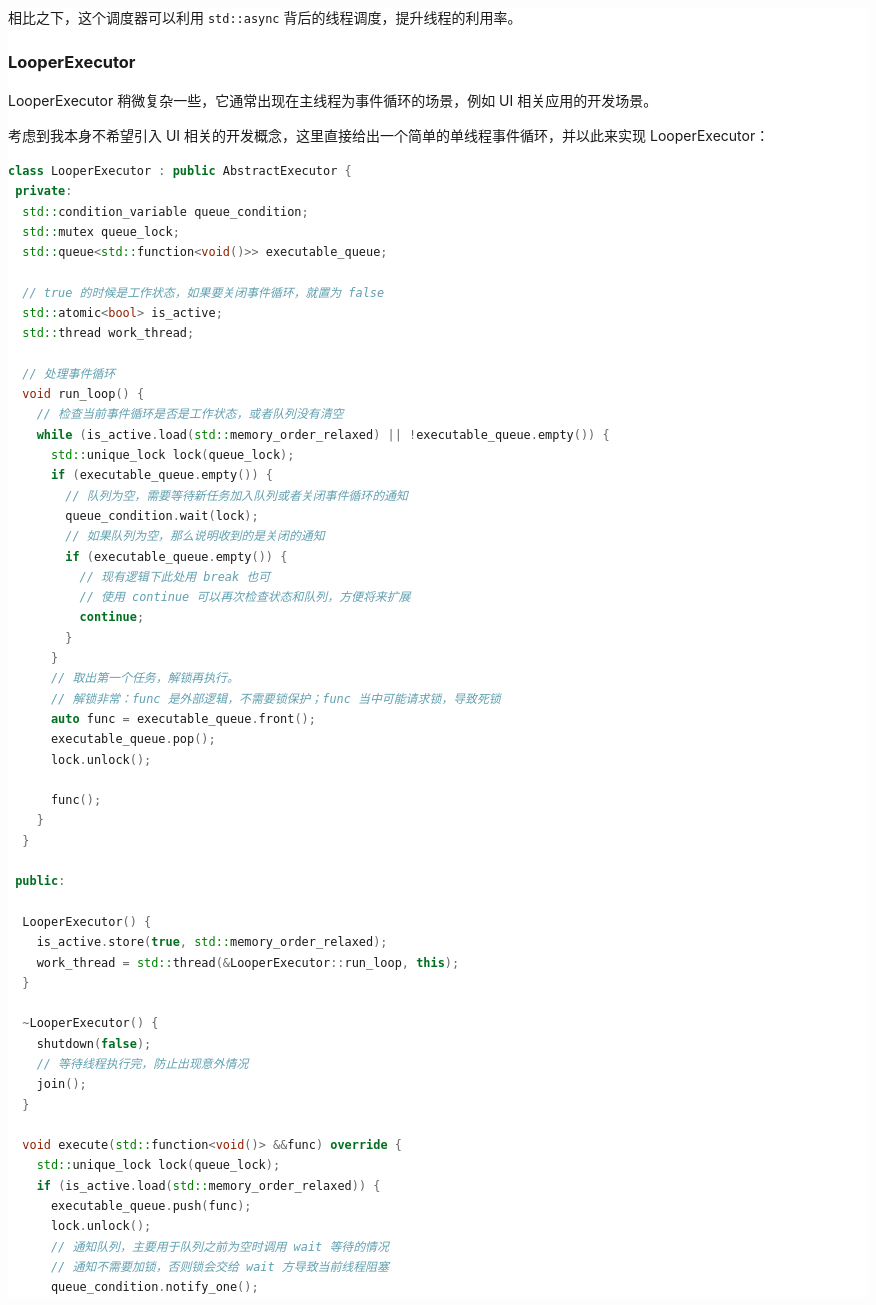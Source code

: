 相比之下，这个调度器可以利用 `std::async` 背后的线程调度，提升线程的利用率。

### LooperExecutor

LooperExecutor 稍微复杂一些，它通常出现在主线程为事件循环的场景，例如 UI 相关应用的开发场景。

考虑到我本身不希望引入 UI 相关的开发概念，这里直接给出一个简单的单线程事件循环，并以此来实现 LooperExecutor：

```cpp
class LooperExecutor : public AbstractExecutor {
 private:
  std::condition_variable queue_condition;
  std::mutex queue_lock;
  std::queue<std::function<void()>> executable_queue;

  // true 的时候是工作状态，如果要关闭事件循环，就置为 false
  std::atomic<bool> is_active;
  std::thread work_thread;

  // 处理事件循环
  void run_loop() {
    // 检查当前事件循环是否是工作状态，或者队列没有清空
    while (is_active.load(std::memory_order_relaxed) || !executable_queue.empty()) {
      std::unique_lock lock(queue_lock);
      if (executable_queue.empty()) {
        // 队列为空，需要等待新任务加入队列或者关闭事件循环的通知
        queue_condition.wait(lock);
        // 如果队列为空，那么说明收到的是关闭的通知
        if (executable_queue.empty()) {
          // 现有逻辑下此处用 break 也可
          // 使用 continue 可以再次检查状态和队列，方便将来扩展
          continue;
        }
      }
      // 取出第一个任务，解锁再执行。
      // 解锁非常：func 是外部逻辑，不需要锁保护；func 当中可能请求锁，导致死锁
      auto func = executable_queue.front();
      executable_queue.pop();
      lock.unlock();

      func();
    }
  }

 public:

  LooperExecutor() {
    is_active.store(true, std::memory_order_relaxed);
    work_thread = std::thread(&LooperExecutor::run_loop, this);
  }

  ~LooperExecutor() {
    shutdown(false);
    // 等待线程执行完，防止出现意外情况
    join();
  }

  void execute(std::function<void()> &&func) override {
    std::unique_lock lock(queue_lock);
    if (is_active.load(std::memory_order_relaxed)) {
      executable_queue.push(func);
      lock.unlock();
      // 通知队列，主要用于队列之前为空时调用 wait 等待的情况
      // 通知不需要加锁，否则锁会交给 wait 方导致当前线程阻塞
      queue_condition.notify_one();
```